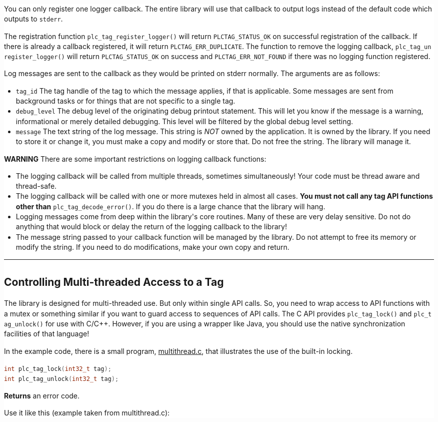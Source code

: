 You can only register one logger callback.   The entire library will use that callback to output logs instead of the default code which outputs to `stderr`.

The registration function `plc_tag_register_logger()` will return `PLCTAG_STATUS_OK` on successful registration of the callback.   If there is already a callback registered, it will return `PLCTAG_ERR_DUPLICATE`.   The function to remove the logging callback, `plc_tag_unregister_logger()` will return `PLCTAG_STATUS_OK` on success and `PLCTAG_ERR_NOT_FOUND` if there was no logging function registered.

Log messages are sent to the callback as they would be printed on stderr normally.   The arguments are as follows:

- `tag_id` The tag handle of the tag to which the message applies, if that is applicable.  Some messages are sent from background tasks or for things that are not specific to a single tag.
- `debug_level` The debug level of the originating debug printout statement.  This will let you know if the message is a warning, informational or merely detailed debugging.  This level will be filtered by the global debug level setting.
- `message` The text string of the log message.   This string is *NOT* owned by the application.  It is owned by the library.   If you need to store it or change it, you must make a copy and modify or store that.   Do not free the string.  The library will manage it.

**WARNING** There are some important restrictions on logging callback functions:

- The logging callback will be called from multiple threads, sometimes simultaneously!  Your code must be thread aware and thread-safe.
- The logging callback will be called with one or more mutexes held in almost all cases.   **You must not call any tag API functions other than** `plc_tag_decode_error()`.   If you do there is a large chance that the library will hang.
- Logging messages come from deep within the library's core routines.  Many of these are very delay sensitive.   Do not do anything that would block or delay the return of the logging callback to the library!
- The message string passed to your callback function will be managed by the library.  Do not attempt to free its memory or modify the string.   If you need to do modifications, make your own copy and return.

***

## Controlling Multi-threaded Access to a Tag

The library is designed for multi-threaded use.  But only within single API calls.   So, you need to wrap access to API functions with a mutex or something similar if you want to guard access to sequences of API calls.  The C API provides `plc_tag_lock()` and `plc_tag_unlock()` for use with C/C++.  However, if you are using a wrapper like Java, you should use the native synchronization facilities of that language!

In the example code, there is a small program, [multithread.c](https://github.com/libplctag/libplctag/blob/master/src/examples/multithread.c), that illustrates the use of the built-in locking.

```c
int plc_tag_lock(int32_t tag);
int plc_tag_unlock(int32_t tag);
```

**Returns** an error code.

Use it like this (example taken from multithread.c):

